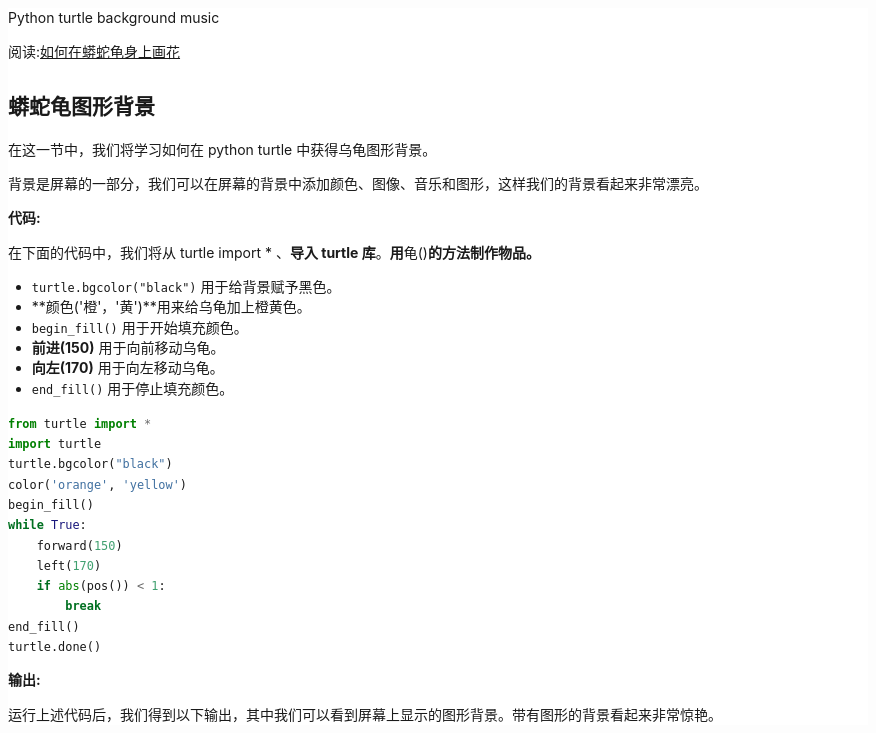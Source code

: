 Python turtle background music

阅读:[如何在蟒蛇龟身上画花](https://pythonguides.com/draw-flower-in-python-turtle/)

## 蟒蛇龟图形背景

在这一节中，我们将学习如何在 python turtle 中获得乌龟图形背景。

背景是屏幕的一部分，我们可以在屏幕的背景中添加颜色、图像、音乐和图形，这样我们的背景看起来非常漂亮。

**代码:**

在下面的代码中，我们将从 turtle import * 、**导入 turtle 库**。**用**龟()**的方法制作物品。**

*   `turtle.bgcolor("black")` 用于给背景赋予黑色。
*   **颜色('橙'，'黄')**用来给乌龟加上橙黄色。
*   `begin_fill()` 用于开始填充颜色。
*   **前进(150)** 用于向前移动乌龟。
*   **向左(170)** 用于向左移动乌龟。
*   `end_fill()` 用于停止填充颜色。

```py
from turtle import *
import turtle
turtle.bgcolor("black")
color('orange', 'yellow')
begin_fill()
while True:
    forward(150)
    left(170)
    if abs(pos()) < 1:
        break
end_fill()
turtle.done()
```

**输出:**

运行上述代码后，我们得到以下输出，其中我们可以看到屏幕上显示的图形背景。带有图形的背景看起来非常惊艳。
